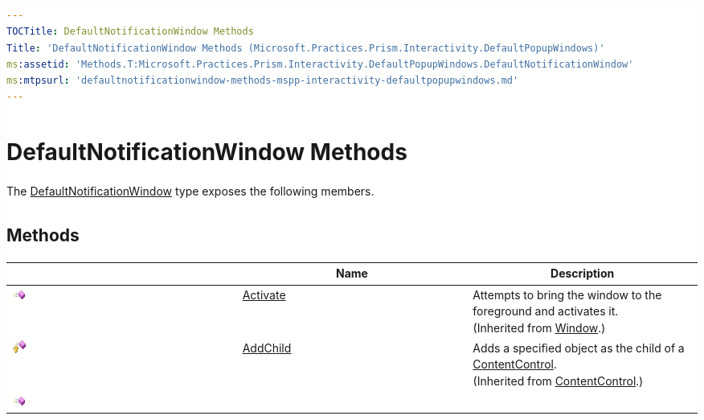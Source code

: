 ```yaml
---
TOCTitle: DefaultNotificationWindow Methods
Title: 'DefaultNotificationWindow Methods (Microsoft.Practices.Prism.Interactivity.DefaultPopupWindows)'
ms:assetid: 'Methods.T:Microsoft.Practices.Prism.Interactivity.DefaultPopupWindows.DefaultNotificationWindow'
ms:mtpsurl: 'defaultnotificationwindow-methods-mspp-interactivity-defaultpopupwindows.md'
---
```


# DefaultNotificationWindow Methods

The [DefaultNotificationWindow](/patterns-practices/reference/defaultnotificationwindow-class-mspp-interactivity-defaultpopupwindows) type exposes the following members.

## Methods

<table>
<colgroup>
<col width="33%" />
<col width="33%" />
<col width="33%" />
</colgroup>
<thead>
<tr class="header">
<th> </th>
<th>Name</th>
<th>Description</th>
</tr>
</thead>
<tbody>
<tr class="odd">
<td><img src="/patterns-practices/reference/images/public-method.gif" alt="Public method"/></td>
<td><a href="http://msdn.microsoft.com/en-us/library/ms599695" data-raw-source="[Activate](http://msdn.microsoft.com/en-us/library/ms599695)">Activate</a></td>
<td><div class="summary">
Attempts to bring the window to the foreground and activates it.
</div>
(Inherited from <a href="http://msdn.microsoft.com/en-us/library/ms590112" data-raw-source="[Window](http://msdn.microsoft.com/en-us/library/ms590112)">Window</a>.)</td>
</tr>
<tr class="even">
<td><img src="/patterns-practices/reference/images/protmethod.gif" alt="Protected method"/></td>
<td><a href="http://msdn.microsoft.com/en-us/library/ms588611" data-raw-source="[AddChild](http://msdn.microsoft.com/en-us/library/ms588611)">AddChild</a></td>
<td><div class="summary">
Adds a specified object as the child of a <a href="http://msdn.microsoft.com/en-us/library/ms609797" data-raw-source="[ContentControl](http://msdn.microsoft.com/en-us/library/ms609797)">ContentControl</a>.
</div>
(Inherited from <a href="http://msdn.microsoft.com/en-us/library/ms609797" data-raw-source="[ContentControl](http://msdn.microsoft.com/en-us/library/ms609797)">ContentControl</a>.)</td>
</tr>
<tr class="odd">
<td><img src="/patterns-practices/reference/images/public-method.gif" alt="Public method"/></td>